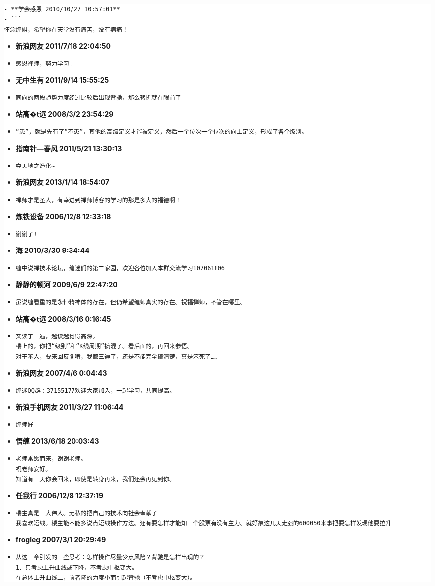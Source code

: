   ```
- **学会感恩 2010/10/27 10:57:01**
- ```
  怀念缠姐，希望你在天堂没有痛苦，没有病痛！
  ```
- **新浪网友 2011/7/18 22:04:50**
- ```
  感恩禅师，努力学习！
  ```
- **无中生有 2011/9/14 15:55:25**
- ```
  同向的两段趋势力度经过比较后出现背驰，那么转折就在眼前了
  ```
- **站高�t远 2008/3/2 23:54:29**
- ```
  “患”，就是先有了“不患”，其他的高级定义才能被定义，然后一个位次一个位次的向上定义，形成了各个级别。
  ```
- **指南针―春风 2011/5/21 13:30:13**
- ```
  夺天地之造化~
  ```
- **新浪网友 2013/1/14 18:54:07**
- ```
  禅师才是圣人，有幸进到禅师博客的学习的那是多大的福德啊！
  ```
- **炼铁设备 2006/12/8 12:33:18**
- ```
  谢谢了!
  ```
- **海 2010/3/30 9:34:44**
- ```
  缠中说禅技术论坛，缠迷们的第二家园，欢迎各位加入本群交流学习107061806
  ```
- **静静的顿河 2009/6/9 22:47:20**
- ```
  虽说缠看重的是永恒精神体的存在，但仍希望缠师真实的存在。祝福禅师，不管在哪里。
  ```
- **站高�t远 2008/3/16 0:16:45**
- ```
  又读了一遍，越读越觉得高深。
  楼上的，你把“级别”和“K线周期”搞混了。看后面的，再回来参悟。
  对于笨人，要来回反复啃，我都三遍了，还是不能完全搞清楚，真是笨死了……
  ```
- **新浪网友 2007/4/6 0:04:43**
- ```
  缠迷QQ群：37155177欢迎大家加入，一起学习，共同提高。
  ```
- **新浪手机网友 2011/3/27 11:06:44**
- ```
  缠师好
  ```
- **悟缠 2013/6/18 20:03:43**
- ```
  老师乘愿而来，谢谢老师。
  祝老师安好。
  知道有一天你会回来，即使是转身再来，我们还会再见到你。
  ```
- **任我行 2006/12/8 12:37:19**
- ```
  楼主真是一大伟人。无私的把自己的技术向社会奉献了
  我喜欢短线。楼主能不能多说点短线操作方法。还有要怎样才能知一个股票有没有主力。就好象这几天走强的600050来事把要怎样发现他要拉升
  ```
- **frogleg 2007/3/1 20:29:49**
- ```
  从这一章引发的一些思考：怎样操作尽量少点风险？背驰是怎样出现的？
  1、只考虑上升曲线或下降，不考虑中枢变大。
  在总体上升曲线上，前者降的力度小而引起背驰（不考虑中枢变大）。
  ```